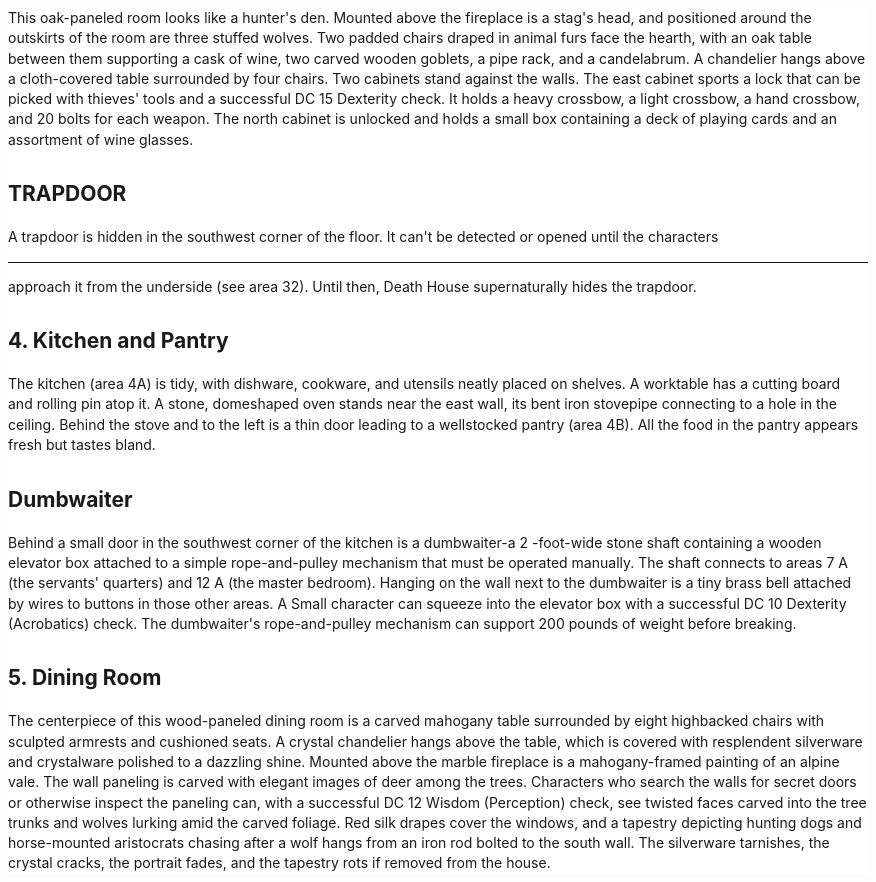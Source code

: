 This oak-paneled room looks like a hunter's den. Mounted above the fireplace is a stag's head, and positioned around the outskirts of the room are three stuffed wolves.
Two padded chairs draped in animal furs face the hearth, with an oak table between them supporting a cask of wine, two carved wooden goblets, a pipe rack, and a candelabrum. A chandelier hangs above a cloth-covered table surrounded by four chairs.
Two cabinets stand against the walls. The east cabinet sports a lock that can be picked with thieves' tools and a successful DC 15 Dexterity check. It holds a heavy crossbow, a light crossbow, a hand crossbow, and 20 bolts for each weapon. The north cabinet is unlocked and holds a small box containing a deck of playing cards and an assortment of wine glasses.

## TRAPDOOR

A trapdoor is hidden in the southwest corner of the floor. It can't be detected or opened until the characters

---

approach it from the underside (see area 32). Until then, Death House supernaturally hides the trapdoor.

## 4. Kitchen and Pantry

The kitchen (area 4A) is tidy, with dishware, cookware, and utensils neatly placed on shelves. A worktable has a cutting board and rolling pin atop it. A stone, domeshaped oven stands near the east wall, its bent iron stovepipe connecting to a hole in the ceiling. Behind the stove and to the left is a thin door leading to a wellstocked pantry (area 4B). All the food in the pantry appears fresh but tastes bland.

## Dumbwaiter

Behind a small door in the southwest corner of the kitchen is a dumbwaiter-a 2 -foot-wide stone shaft containing a wooden elevator box attached to a simple rope-and-pulley mechanism that must be operated manually. The shaft connects to areas 7 A (the servants' quarters) and 12 A (the master bedroom). Hanging on the wall next to the dumbwaiter is a tiny brass bell attached by wires to buttons in those other areas.
A Small character can squeeze into the elevator box with a successful DC 10 Dexterity (Acrobatics) check. The dumbwaiter's rope-and-pulley mechanism can support 200 pounds of weight before breaking.

## 5. Dining Room

The centerpiece of this wood-paneled dining room is a carved mahogany table surrounded by eight highbacked chairs with sculpted armrests and cushioned seats. A crystal chandelier hangs above the table, which is covered with resplendent silverware and crystalware polished to a dazzling shine. Mounted above the marble fireplace is a mahogany-framed painting of an alpine vale.
The wall paneling is carved with elegant images of deer among the trees. Characters who search the walls for secret doors or otherwise inspect the paneling can, with a successful DC 12 Wisdom (Perception) check, see twisted faces carved into the tree trunks and wolves lurking amid the carved foliage.
Red silk drapes cover the windows, and a tapestry depicting hunting dogs and horse-mounted aristocrats chasing after a wolf hangs from an iron rod bolted to the south wall.
The silverware tarnishes, the crystal cracks, the portrait fades, and the tapestry rots if removed from the house.
